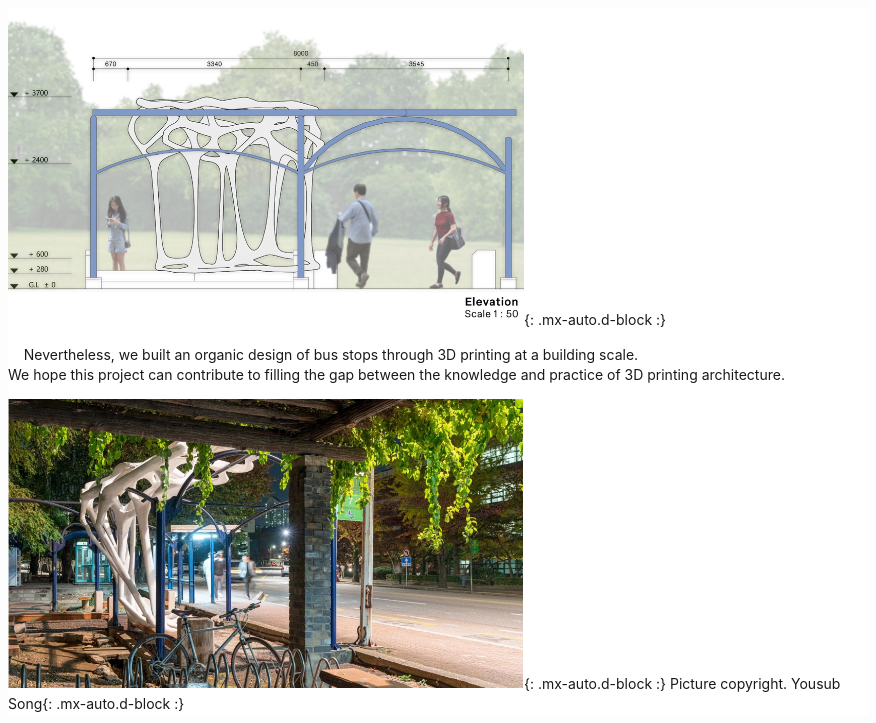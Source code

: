 <img src="/assets/img/Picture7.png" width="60%" height="60%">{: .mx-auto.d-block :}
<br/>

&nbsp; &nbsp; Nevertheless, we built an organic design of bus stops through 3D printing at a building scale. 
<br/> We hope this project can contribute to filling the gap between the knowledge and practice of 3D printing architecture.
<br/>

<img src="/assets/img/2019_3Dprinted structure_2.png" width="60%" height="60%">{: .mx-auto.d-block :}
Picture copyright. Yousub Song{: .mx-auto.d-block :}
